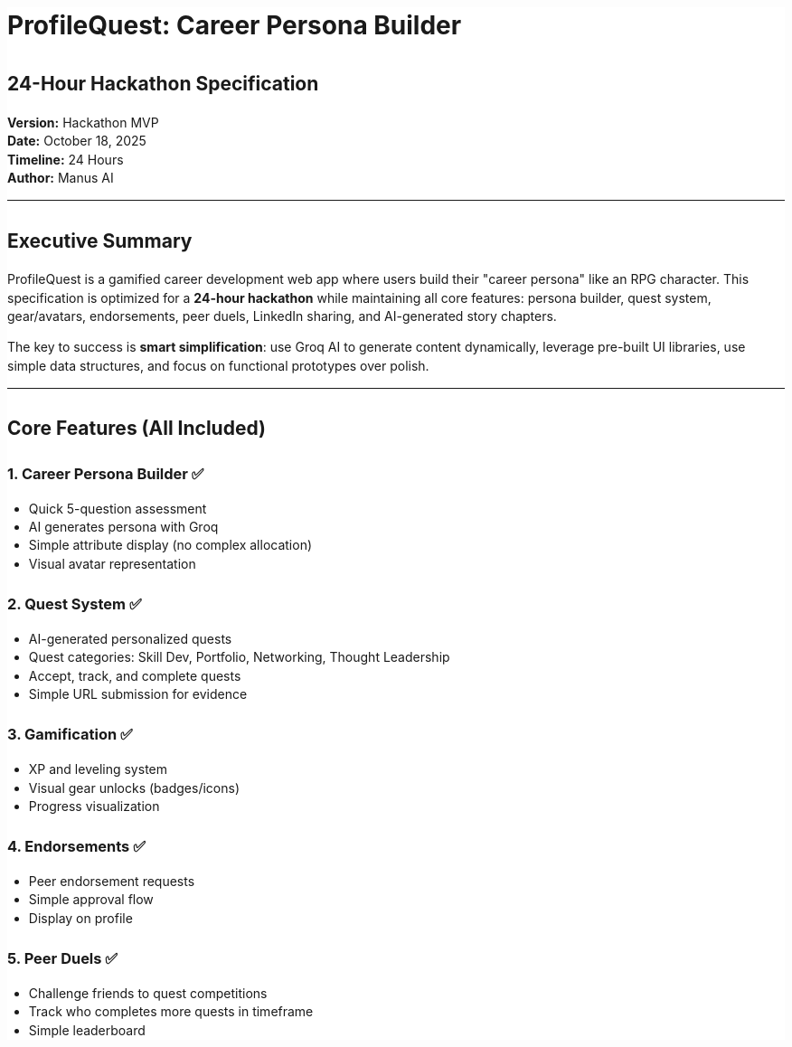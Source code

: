 # ProfileQuest: Career Persona Builder
## 24-Hour Hackathon Specification

**Version:** Hackathon MVP  
**Date:** October 18, 2025  
**Timeline:** 24 Hours  
**Author:** Manus AI

---

## Executive Summary

ProfileQuest is a gamified career development web app where users build their "career persona" like an RPG character. This specification is optimized for a **24-hour hackathon** while maintaining all core features: persona builder, quest system, gear/avatars, endorsements, peer duels, LinkedIn sharing, and AI-generated story chapters.

The key to success is **smart simplification**: use Groq AI to generate content dynamically, leverage pre-built UI libraries, use simple data structures, and focus on functional prototypes over polish.

---

## Core Features (All Included)

### 1. Career Persona Builder ✅
- Quick 5-question assessment
- AI generates persona with Groq
- Simple attribute display (no complex allocation)
- Visual avatar representation

### 2. Quest System ✅
- AI-generated personalized quests
- Quest categories: Skill Dev, Portfolio, Networking, Thought Leadership
- Accept, track, and complete quests
- Simple URL submission for evidence

### 3. Gamification ✅
- XP and leveling system
- Visual gear unlocks (badges/icons)
- Progress visualization

### 4. Endorsements ✅
- Peer endorsement requests
- Simple approval flow
- Display on profile

### 5. Peer Duels ✅
- Challenge friends to quest competitions
- Track who completes more quests in timeframe
- Simple leaderboard
